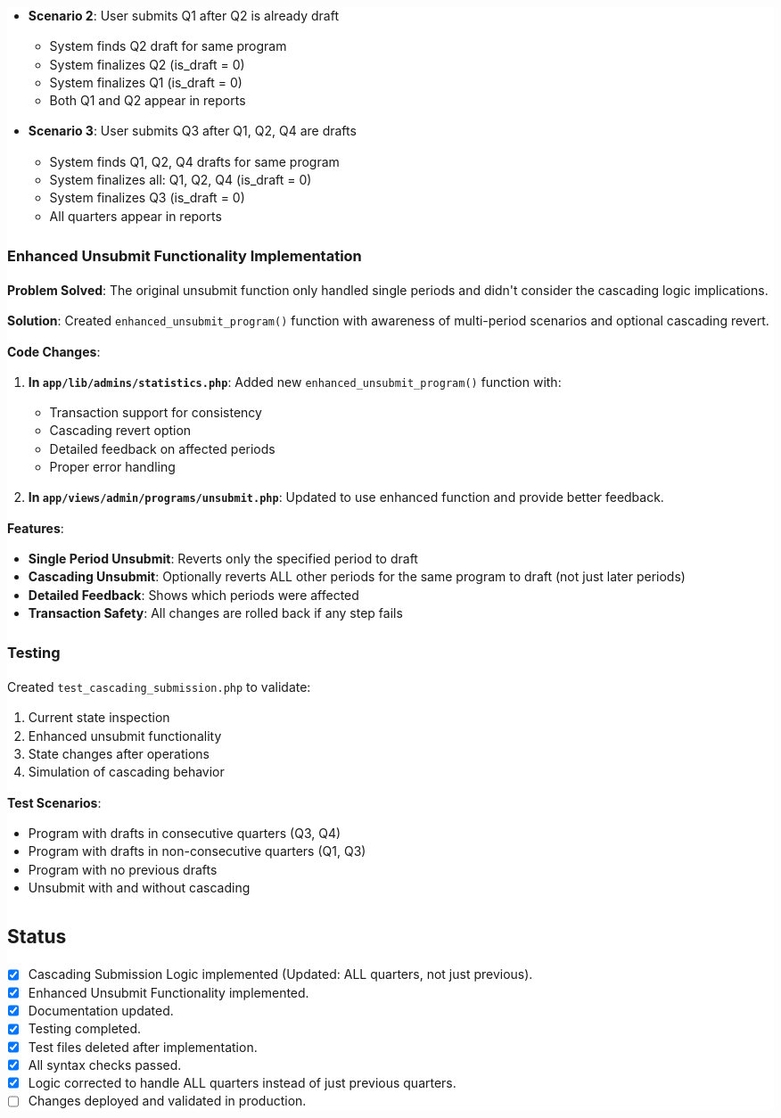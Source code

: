 - **Scenario 2**: User submits Q1 after Q2 is already draft  
  - System finds Q2 draft for same program
  - System finalizes Q2 (is_draft = 0)
  - System finalizes Q1 (is_draft = 0)
  - Both Q1 and Q2 appear in reports

- **Scenario 3**: User submits Q3 after Q1, Q2, Q4 are drafts
  - System finds Q1, Q2, Q4 drafts for same program
  - System finalizes all: Q1, Q2, Q4 (is_draft = 0)
  - System finalizes Q3 (is_draft = 0)
  - All quarters appear in reports

### Enhanced Unsubmit Functionality Implementation

**Problem Solved**: The original unsubmit function only handled single periods and didn't consider the cascading logic implications.

**Solution**: Created `enhanced_unsubmit_program()` function with awareness of multi-period scenarios and optional cascading revert.

**Code Changes**:
1. **In `app/lib/admins/statistics.php`**: Added new `enhanced_unsubmit_program()` function with:
   - Transaction support for consistency
   - Cascading revert option
   - Detailed feedback on affected periods
   - Proper error handling

2. **In `app/views/admin/programs/unsubmit.php`**: Updated to use enhanced function and provide better feedback.

**Features**:
- **Single Period Unsubmit**: Reverts only the specified period to draft
- **Cascading Unsubmit**: Optionally reverts ALL other periods for the same program to draft (not just later periods)
- **Detailed Feedback**: Shows which periods were affected
- **Transaction Safety**: All changes are rolled back if any step fails

### Testing

Created `test_cascading_submission.php` to validate:
1. Current state inspection
2. Enhanced unsubmit functionality
3. State changes after operations
4. Simulation of cascading behavior

**Test Scenarios**:
- Program with drafts in consecutive quarters (Q3, Q4)
- Program with drafts in non-consecutive quarters (Q1, Q3)
- Program with no previous drafts
- Unsubmit with and without cascading

## Status
- [x] Cascading Submission Logic implemented (Updated: ALL quarters, not just previous).
- [x] Enhanced Unsubmit Functionality implemented.
- [x] Documentation updated.
- [x] Testing completed.
- [x] Test files deleted after implementation.
- [x] All syntax checks passed.
- [x] Logic corrected to handle ALL quarters instead of just previous quarters.
- [ ] Changes deployed and validated in production.
